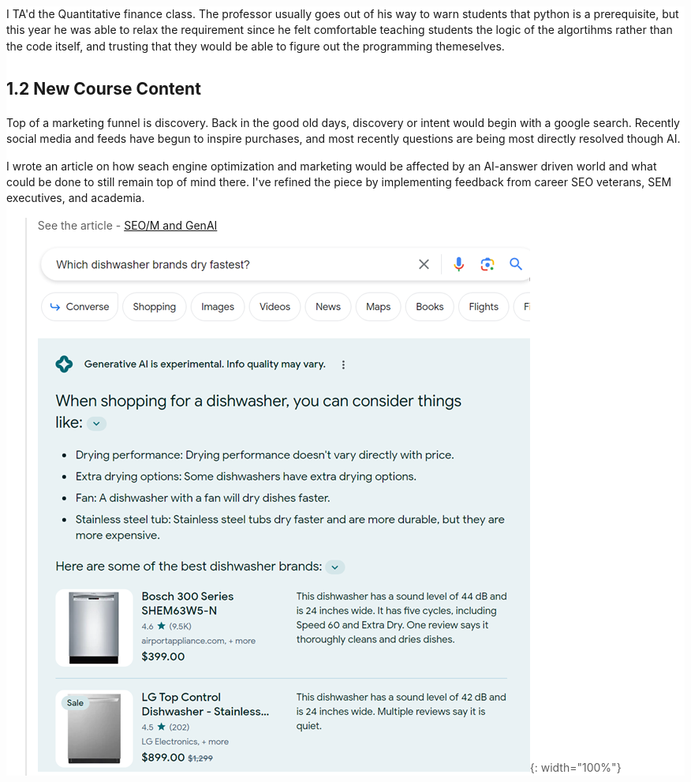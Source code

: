 I TA'd the Quantitative finance class. The professor usually goes out of his way to warn students that python is a prerequisite, but this year he was able to relax the requirement since he felt comfortable teaching students the logic of the algortihms rather than the code itself, and trusting that they would be able to figure out the programming themeselves.

## 1.2 New Course Content

Top of a marketing funnel is discovery. Back in the good old days, discovery or intent would begin with a google search. Recently social media and feeds have begun to inspire purchases, and most recently questions are being most directly resolved though AI.

I wrote an article on how seach engine optimization and marketing would be affected by an AI-answer driven world and what could be done to still remain top of mind there. I've refined the piece by implementing feedback from career SEO veterans, SEM executives, and academia.

> See the article - [SEO/M and GenAI](/swahareddy.github.io/blogs/seo_genai.md)
>
> ![](/blogs/seo_genai_images/Picture9.png){: width="100%"}
